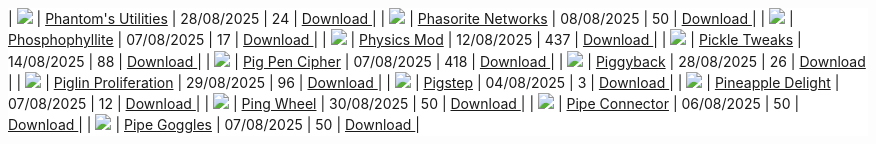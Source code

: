| <img src="https://media.forgecdn.net/avatars/1158/484/638726823486955417.png" loading="lazy" decoding="async" width="30" /> | [Phantom's Utilities](https://www.curseforge.com/minecraft/mc-mods/phantoms-utilities "Web Site")  | 28/08/2025 | 24 | [Download ](https://download-directory.github.io/?url=https%3A%2F%2Fgithub.com%2Ffrancescoparadisi14%2FMinecraftModItaTranslate%2Ftree%2Fmain%2Ftraduzioni%2Fassets%2Fphantoms_utilities "Download") |
| <img src="https://media.forgecdn.net/avatars/1118/27/638673188289307378.png" loading="lazy" decoding="async" width="30" /> | [Phasorite Networks](https://www.curseforge.com/minecraft/mc-mods/phasorite-networks "Web Site")  | 08/08/2025 | 50 | [Download ](https://download-directory.github.io/?url=https%3A%2F%2Fgithub.com%2Ffrancescoparadisi14%2FMinecraftModItaTranslate%2Ftree%2Fmain%2Ftraduzioni%2Fassets%2Fphasoritenetworks "Download") |
| <img src="https://media.forgecdn.net/avatars/305/339/637380484694544481.png" loading="lazy" decoding="async" width="30" /> | [Phosphophyllite](https://www.curseforge.com/minecraft/mc-mods/phosphophyllite "Web Site")  | 07/08/2025 | 17 | [Download ](https://download-directory.github.io/?url=https%3A%2F%2Fgithub.com%2Ffrancescoparadisi14%2FMinecraftModItaTranslate%2Ftree%2Fmain%2Ftraduzioni%2Fassets%2Fphosphophyllite "Download") |
| <img src="https://media.forgecdn.net/avatars/667/957/638062790487998755.gif" loading="lazy" decoding="async" width="30" /> | [Physics Mod](https://www.curseforge.com/minecraft/mc-mods/physics-mod "Web Site")  | 12/08/2025 | 437 | [Download ](https://download-directory.github.io/?url=https%3A%2F%2Fgithub.com%2Ffrancescoparadisi14%2FMinecraftModItaTranslate%2Ftree%2Fmain%2Ftraduzioni%2Fassets%2Fphysicsmod "Download") |
| <img src="https://media.forgecdn.net/avatars/930/452/638403277172286298.png" loading="lazy" decoding="async" width="30" /> | [Pickle Tweaks](https://www.curseforge.com/minecraft/mc-mods/pickle-tweaks "Web Site")  | 14/08/2025 | 88 | [Download ](https://download-directory.github.io/?url=https%3A%2F%2Fgithub.com%2Ffrancescoparadisi14%2FMinecraftModItaTranslate%2Ftree%2Fmain%2Ftraduzioni%2Fassets%2Fpickletweaks "Download") |
| <img src="https://media.forgecdn.net/avatars/286/760/637305667284466868.png" loading="lazy" decoding="async" width="30" /> | [Pig Pen Cipher](https://www.curseforge.com/minecraft/mc-mods/pig-pen-cipher "Web Site")  | 07/08/2025 | 418 | [Download ](https://download-directory.github.io/?url=https%3A%2F%2Fgithub.com%2Ffrancescoparadisi14%2FMinecraftModItaTranslate%2Ftree%2Fmain%2Ftraduzioni%2Fassets%2Fpigpen "Download") |
| <img src="https://media.forgecdn.net/avatars/1222/148/638800668117537964.png" loading="lazy" decoding="async" width="30" /> | [Piggyback](https://www.curseforge.com/minecraft/mc-mods/piggyback "Web Site")  | 28/08/2025 | 26 | [Download ](https://download-directory.github.io/?url=https%3A%2F%2Fgithub.com%2Ffrancescoparadisi14%2FMinecraftModItaTranslate%2Ftree%2Fmain%2Ftraduzioni%2Fassets%2Fpiggyback "Download") |
| <img src="https://media.forgecdn.net/avatars/993/246/638507996392134042.png" loading="lazy" decoding="async" width="30" /> | [Piglin Proliferation](https://www.curseforge.com/minecraft/mc-mods/piglin-proliferation "Web Site")  | 29/08/2025 | 96 | [Download ](https://download-directory.github.io/?url=https%3A%2F%2Fgithub.com%2Ffrancescoparadisi14%2FMinecraftModItaTranslate%2Ftree%2Fmain%2Ftraduzioni%2Fassets%2Fpiglinproliferation "Download") |
| <img src="https://media.forgecdn.net/avatars/270/593/637245638155752947.png" loading="lazy" decoding="async" width="30" /> | [Pigstep](https://www.curseforge.com/minecraft/mc-mods/pigstep-backport "Web Site")  | 04/08/2025 | 3 | [Download ](https://download-directory.github.io/?url=https%3A%2F%2Fgithub.com%2Ffrancescoparadisi14%2FMinecraftModItaTranslate%2Ftree%2Fmain%2Ftraduzioni%2Fassets%2Fpigstep "Download") |
| <img src="https://media.forgecdn.net/avatars/621/251/638011485003701166.png" loading="lazy" decoding="async" width="30" /> | [Pineapple Delight](https://www.curseforge.com/minecraft/mc-mods/pineapple-delight "Web Site")  | 07/08/2025 | 12 | [Download ](https://download-directory.github.io/?url=https%3A%2F%2Fgithub.com%2Ffrancescoparadisi14%2FMinecraftModItaTranslate%2Ftree%2Fmain%2Ftraduzioni%2Fassets%2Fpineapple_delight "Download") |
| <img src="https://media.forgecdn.net/avatars/673/24/638064653740334486.png" loading="lazy" decoding="async" width="30" /> | [Ping Wheel](https://www.curseforge.com/minecraft/mc-mods/ping-wheel "Web Site")  | 30/08/2025 | 50 | [Download ](https://download-directory.github.io/?url=https%3A%2F%2Fgithub.com%2Ffrancescoparadisi14%2FMinecraftModItaTranslate%2Ftree%2Fmain%2Ftraduzioni%2Fassets%2Fping-wheel "Download") |
| <img src="https://media.forgecdn.net/avatars/806/500/638174430654051542.png" loading="lazy" decoding="async" width="30" /> | [Pipe Connector](https://www.curseforge.com/minecraft/mc-mods/pipe-connector "Web Site")  | 06/08/2025 | 50 | [Download ](https://download-directory.github.io/?url=https%3A%2F%2Fgithub.com%2Ffrancescoparadisi14%2FMinecraftModItaTranslate%2Ftree%2Fmain%2Ftraduzioni%2Fassets%2Fpipe_connector "Download") |
| <img src="https://media.forgecdn.net/avatars/182/962/636811814710186004.png" loading="lazy" decoding="async" width="30" /> | [Pipe Goggles](https://www.curseforge.com/minecraft/mc-mods/pipe-master-2000 "Web Site")  | 07/08/2025 | 50 | [Download ](https://download-directory.github.io/?url=https%3A%2F%2Fgithub.com%2Ffrancescoparadisi14%2FMinecraftModItaTranslate%2Ftree%2Fmain%2Ftraduzioni%2Fassets%2Fpipegoggles "Download") |